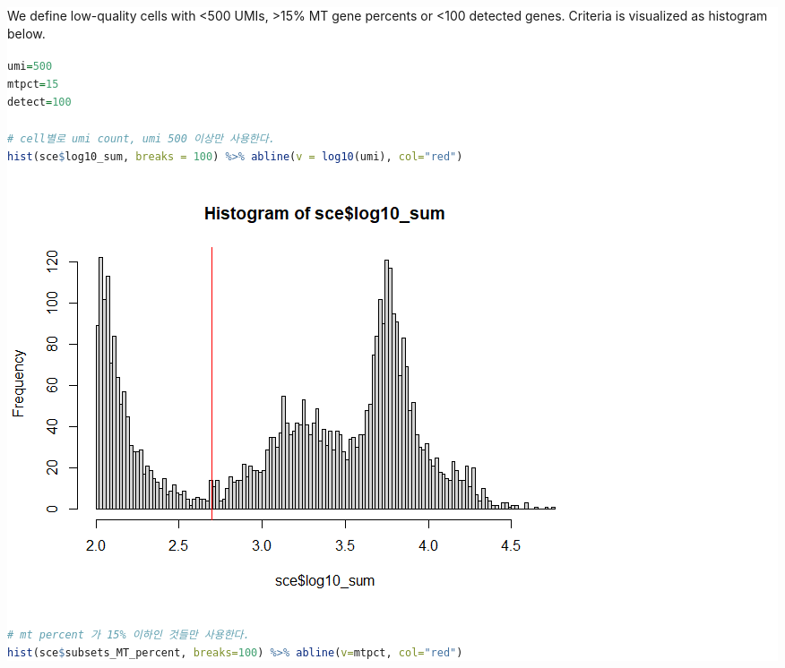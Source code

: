 We define low-quality cells with \<500 UMIs, \>15% MT gene percents or
\<100 detected genes. Criteria is visualized as histogram below.

``` r
umi=500
mtpct=15
detect=100

# cell별로 umi count, umi 500 이상만 사용한다.
hist(sce$log10_sum, breaks = 100) %>% abline(v = log10(umi), col="red")
```

![](KOGO_QC2_markdown_files/figure-gfm/unnamed-chunk-5-1.png)

``` r
# mt percent 가 15% 이하인 것들만 사용한다.
hist(sce$subsets_MT_percent, breaks=100) %>% abline(v=mtpct, col="red")
```
